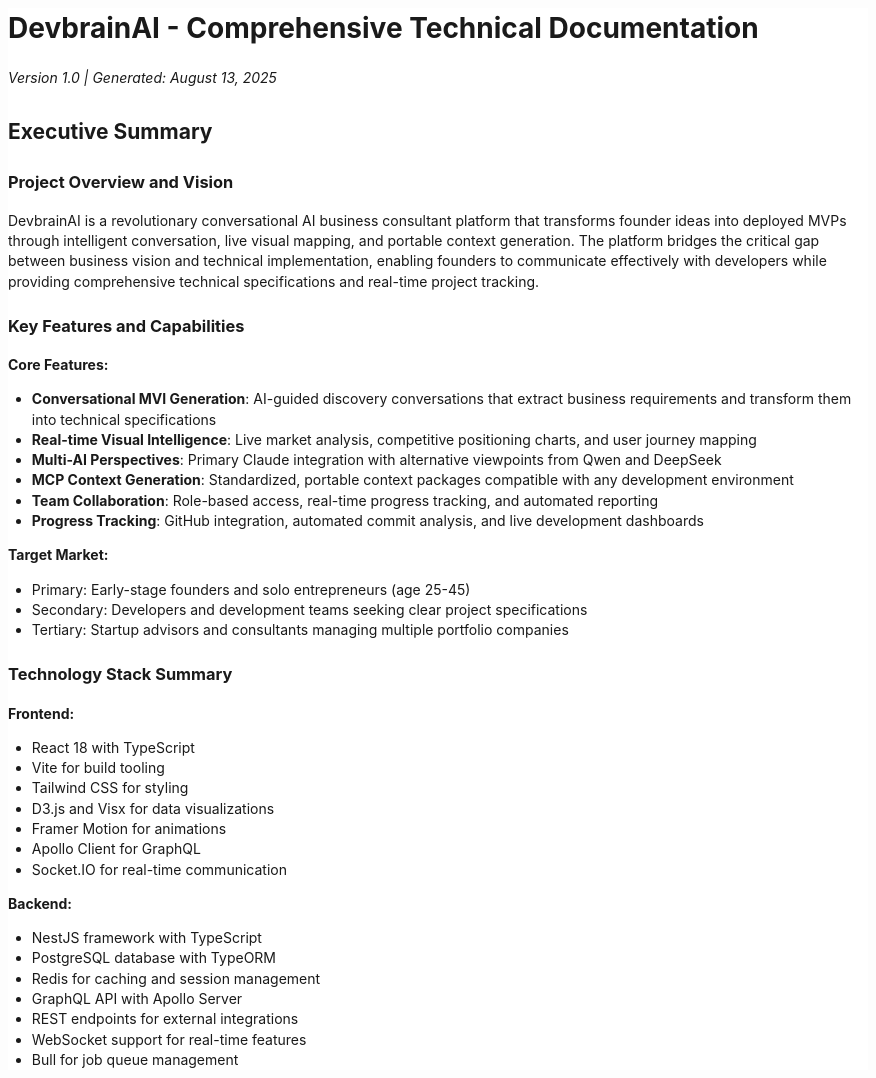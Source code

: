 # DevbrainAI - Comprehensive Technical Documentation
*Version 1.0 | Generated: August 13, 2025*

## Executive Summary

### Project Overview and Vision

DevbrainAI is a revolutionary conversational AI business consultant platform that transforms founder ideas into deployed MVPs through intelligent conversation, live visual mapping, and portable context generation. The platform bridges the critical gap between business vision and technical implementation, enabling founders to communicate effectively with developers while providing comprehensive technical specifications and real-time project tracking.

### Key Features and Capabilities

**Core Features:**
- **Conversational MVI Generation**: AI-guided discovery conversations that extract business requirements and transform them into technical specifications
- **Real-time Visual Intelligence**: Live market analysis, competitive positioning charts, and user journey mapping
- **Multi-AI Perspectives**: Primary Claude integration with alternative viewpoints from Qwen and DeepSeek
- **MCP Context Generation**: Standardized, portable context packages compatible with any development environment
- **Team Collaboration**: Role-based access, real-time progress tracking, and automated reporting
- **Progress Tracking**: GitHub integration, automated commit analysis, and live development dashboards

**Target Market:**
- Primary: Early-stage founders and solo entrepreneurs (age 25-45)
- Secondary: Developers and development teams seeking clear project specifications
- Tertiary: Startup advisors and consultants managing multiple portfolio companies

### Technology Stack Summary

**Frontend:**
- React 18 with TypeScript
- Vite for build tooling
- Tailwind CSS for styling
- D3.js and Visx for data visualizations
- Framer Motion for animations
- Apollo Client for GraphQL
- Socket.IO for real-time communication

**Backend:**
- NestJS framework with TypeScript
- PostgreSQL database with TypeORM
- Redis for caching and session management
- GraphQL API with Apollo Server
- REST endpoints for external integrations
- WebSocket support for real-time features
- Bull for job queue management
